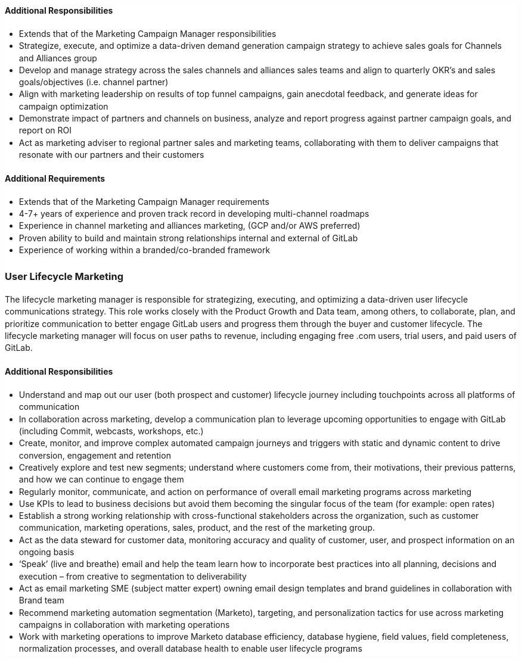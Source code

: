 #### Additional Responsibilities

- Extends that of the Marketing Campaign Manager responsibilities
- Strategize, execute, and optimize a data-driven demand generation campaign strategy to achieve sales goals for Channels and Alliances group
- Develop and manage strategy across the sales channels and alliances sales teams and align to quarterly OKR’s and sales goals/objectives (i.e. channel partner)
- Align with marketing leadership on results of top funnel campaigns, gain anecdotal feedback, and generate ideas for campaign optimization
- Demonstrate impact of partners and channels on business, analyze and report progress against partner campaign goals, and report on ROI
- Act as marketing adviser to regional partner sales and marketing teams, collaborating with them to deliver campaigns that resonate with our partners and their customers

#### Additional Requirements

- Extends that of the Marketing Campaign Manager requirements
- 4-7+ years of experience and proven track record in developing multi-channel roadmaps
- Experience in channel marketing and alliances marketing, (GCP and/or AWS preferred)
- Proven ability to build and maintain strong relationships internal and external of GitLab
- Experience of working within a branded/co-branded framework

### User Lifecycle Marketing

The lifecycle marketing manager is responsible for strategizing, executing, and optimizing a data-driven user lifecycle communications strategy. This role works closely with the Product Growth and Data team, among others, to collaborate, plan, and prioritize communication to better engage GitLab users and progress them through the buyer and customer lifecycle. The lifecycle marketing manager will focus on user paths to revenue, including engaging free .com users, trial users, and paid users of GitLab.

#### Additional Responsibilities

- Understand and map out our user (both prospect and customer) lifecycle journey including touchpoints across all platforms of communication
- In collaboration across marketing, develop a communication plan to leverage upcoming opportunities to engage with GitLab (including Commit, webcasts, workshops, etc.)
- Create, monitor, and improve complex automated campaign journeys and triggers with static and dynamic content to drive conversion, engagement and retention
- Creatively explore and test new segments; understand where customers come from, their motivations, their previous patterns, and how we can continue to engage them
- Regularly monitor, communicate, and action on performance of overall email marketing programs across marketing
- Use KPIs to lead to business decisions but avoid them becoming the singular focus of the team (for example: open rates)
- Establish a strong working relationship with cross-functional stakeholders across the organization, such as customer communication, marketing operations, sales, product, and the rest of the marketing group.
- Act as the data steward for customer data, monitoring accuracy and quality of customer, user, and prospect information on an ongoing basis
- ‘Speak’ (live and breathe) email and help the team learn how to incorporate best practices into all planning, decisions and execution – from creative to segmentation to deliverability
- Act as email marketing SME (subject matter expert) owning email design templates and brand guidelines in collaboration with Brand team
- Recommend marketing automation segmentation (Marketo), targeting, and personalization tactics for use across marketing campaigns in collaboration with marketing operations
- Work with marketing operations to improve Marketo database efficiency, database hygiene, field values, field completeness, normalization processes, and overall database health to enable user lifecycle programs
